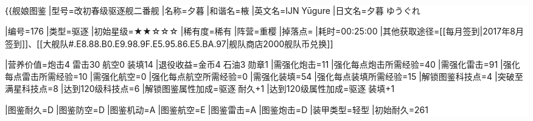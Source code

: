{{舰娘图鉴
|型号=改初春级驱逐舰二番舰
|名称=夕暮
|和谐名=棭
|英文名=IJN Yūgure
|日文名=夕暮 ゆうぐれ

|编号=176
|类型=驱逐
|初始星级=★★☆☆☆
|稀有度=稀有
|阵营=重樱
|掉落点=
|耗时=00:25:00
|其他获取途径=[[每月签到|2017年8月签到]]、[[大舰队#.E8.88.B0.E9.98.9F.E5.95.86.E5.BA.97|舰队商店2000舰队币兑换]]

|营养价值=炮击4 雷击30 航空0 装填14
|退役收益=金币4 石油3 勋章1
|需强化炮击=11
|强化每点炮击所需经验=40
|需强化雷击=91
|强化每点雷击所需经验=10
|需强化航空=0
|强化每点航空所需经验=0
|需强化装填=54
|强化每点装填所需经验=15
|解锁图鉴科技点=4
|突破至满星科技点=8
|达到120级科技点=6
|解锁图鉴属性加成=驱逐 耐久+1
|达到120级属性加成=驱逐 装填+1

|图鉴耐久=D
|图鉴防空=D
|图鉴机动=A
|图鉴航空=E
|图鉴雷击=A
|图鉴炮击=D
|装甲类型=轻型
|初始耐久=261